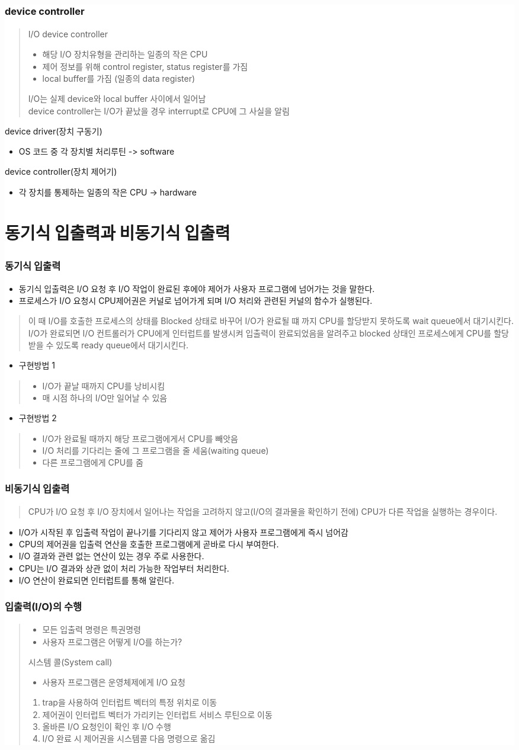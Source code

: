 
### device controller
> I/O device controller 
> * 해당 I/O 장치유형을 관리하는 일종의 작은 CPU   
> * 제어 정보를 위해 control register, status register를 가짐   
> * local buffer를 가짐 (일종의 data register)
>
> I/O는 실제 device와 local buffer 사이에서 일어남   
> device controller는 I/O가 끝났을 경우 interrupt로 CPU에 그 사실을 알림   

device driver(장치 구동기)
* OS 코드 중 각 장치별 처리루틴 -> software

device controller(장치 제어기)
* 각 장치를 통제하는 일종의 작은 CPU -> hardware





# 동기식 입출력과 비동기식 입출력

### 동기식 입출력
* 동기식 입출력은 I/O 요청 후 I/O 작업이 완료된 후에야 제어가 사용자 프로그램에 넘어가는 것을 말한다.
* 프로세스가 I/O 요청시 CPU제어권은 커널로 넘어가게 되며 I/O 처리와 관련된 커널의 함수가 실행된다. 
> 이 때 I/O를 호출한 프로세스의 상태를 Blocked 상태로 바꾸어 I/O가 완료될 떄 까지 CPU를 할당받지 못하도록 wait queue에서 대기시킨다. I/O가 완료되면 I/O 컨트롤러가 CPU에게 인터럽트를 발생시켜 입출력이 완료되었음을 알려주고 blocked 상태인 프로세스에게 CPU를 할당 받을 수 있도록 ready queue에서 대기시킨다.


* 구현방법 1
> * I/O가 끝날 때까지 CPU를 낭비시킴
> * 매 시점 하나의 I/O만 일어날 수 있음
* 구현방법 2
> * I/O가 완료될 때까지 해당 프로그램에게서 CPU를 빼앗음
> * I/O 처리를 기다리는 줄에 그 프로그램을 줄 세움(waiting queue)
> * 다른 프로그램에게 CPU를 줌


### 비동기식 입출력
> CPU가 I/O 요청 후 I/O 장치에서 일어나는 작업을 고려하지 않고(I/O의 결과물을 확인하기 전에) CPU가 다른 작업을 실행하는 경우이다.
* I/O가 시작된 후 입출력 작업이 끝나기를 기다리지 않고 제어가 사용자 프로그램에게 즉시 넘어감   
* CPU의 제어권을 입출력 연산을 호출한 프로그램에게 곧바로 다시 부여한다.   
* I/O 결과와 관련 없는 연산이 있는 경우 주로 사용한다.
* CPU는 I/O 결과와 상관 없이 처리 가능한 작업부터 처리한다.
* I/O 연산이 완료되면 인터럽트를 통해 알린다.



### 입출력(I/O)의 수행
> * 모든 입출력 명령은 특권명령
> * 사용자 프로그램은 어떻게 I/O를 하는가?
>
> 시스템 콜(System call)
>   * 사용자 프로그램은 운영체제에게 I/O 요청      
> 
> 1. trap을 사용하여 인터럽트 벡터의 특정 위치로 이동   
> 2. 제어권이 인터럽트 벡터가 가리키는 인터럽트 서비스 루틴으로 이동   
> 3. 올바른 I/O 요청인이 확인 후 I/O 수행   
> 4. I/O 완료 시 제어권을 시스템콜 다음 명령으로 옮김
